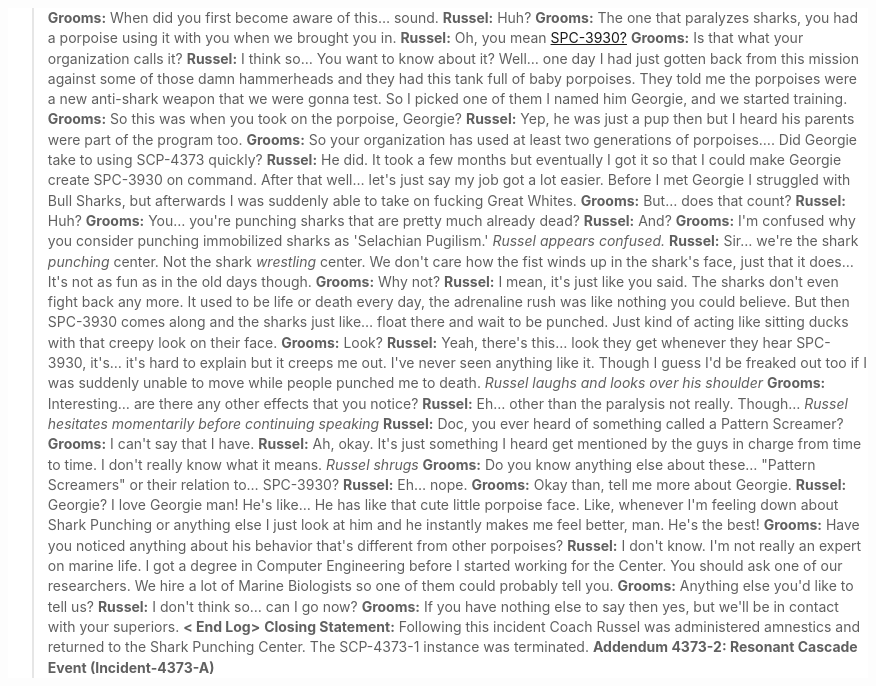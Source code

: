 > **Grooms:** When did you first become aware of this… sound.
> **Russel:** Huh?
> **Grooms:** The one that paralyzes sharks, you had a porpoise using it with you when we brought you in.
> **Russel:** Oh, you mean [SPC-3930?](/scp-3930)
> **Grooms:** Is that what your organization calls it?
> **Russel:** I think so… You want to know about it? Well… one day I had just gotten back from this mission against some of those damn hammerheads and they had this tank full of baby porpoises. They told me the porpoises were a new anti-shark weapon that we were gonna test. So I picked one of them I named him Georgie, and we started training.
> **Grooms:** So this was when you took on the porpoise, Georgie?
> **Russel:** Yep, he was just a pup then but I heard his parents were part of the program too.
> **Grooms:** So your organization has used at least two generations of porpoises…. Did Georgie take to using SCP-4373 quickly?
> **Russel:** He did. It took a few months but eventually I got it so that I could make Georgie create SPC-3930 on command. After that well… let's just say my job got a lot easier. Before I met Georgie I struggled with Bull Sharks, but afterwards I was suddenly able to take on fucking Great Whites.
> **Grooms:** But… does that count?
> **Russel:** Huh?
> **Grooms:** You… you're punching sharks that are pretty much already dead?
> **Russel:** And?
> **Grooms:** I'm confused why you consider punching immobilized sharks as 'Selachian Pugilism.'
> _Russel appears confused._
> **Russel:** Sir… we're the shark _punching_ center. Not the shark _wrestling_ center. We don't care how the fist winds up in the shark's face, just that it does… It's not as fun as in the old days though.
> **Grooms:** Why not?
> **Russel:** I mean, it's just like you said. The sharks don't even fight back any more. It used to be life or death every day, the adrenaline rush was like nothing you could believe. But then SPC-3930 comes along and the sharks just like… float there and wait to be punched. Just kind of acting like sitting ducks with that creepy look on their face.
> **Grooms:** Look?
> **Russel:** Yeah, there's this… look they get whenever they hear SPC-3930, it's… it's hard to explain but it creeps me out. I've never seen anything like it. Though I guess I'd be freaked out too if I was suddenly unable to move while people punched me to death.
> _Russel laughs and looks over his shoulder_
> **Grooms:** Interesting… are there any other effects that you notice?
> **Russel:** Eh… other than the paralysis not really. Though…
> _Russel hesitates momentarily before continuing speaking_
> **Russel:** Doc, you ever heard of something called a Pattern Screamer?
> **Grooms:** I can't say that I have.
> **Russel:** Ah, okay. It's just something I heard get mentioned by the guys in charge from time to time. I don't really know what it means.
> _Russel shrugs_
> **Grooms:** Do you know anything else about these… "Pattern Screamers" or their relation to… SPC-3930?
> **Russel:** Eh… nope.
> **Grooms:** Okay than, tell me more about Georgie.
> **Russel:** Georgie? I love Georgie man! He's like… He has like that cute little porpoise face. Like, whenever I'm feeling down about Shark Punching or anything else I just look at him and he instantly makes me feel better, man. He's the best!
> **Grooms:** Have you noticed anything about his behavior that's different from other porpoises?
> **Russel:** I don't know. I'm not really an expert on marine life. I got a degree in Computer Engineering before I started working for the Center. You should ask one of our researchers. We hire a lot of Marine Biologists so one of them could probably tell you.
> **Grooms:** Anything else you'd like to tell us?
> **Russel:** I don't think so… can I go now?
> **Grooms:** If you have nothing else to say then yes, but we'll be in contact with your superiors.
> **< End Log>**
> **Closing Statement:** Following this incident Coach Russel was administered amnestics and returned to the Shark Punching Center. The SCP-4373-1 instance was terminated.
**Addendum 4373-2: Resonant Cascade Event (Incident-4373-A)**